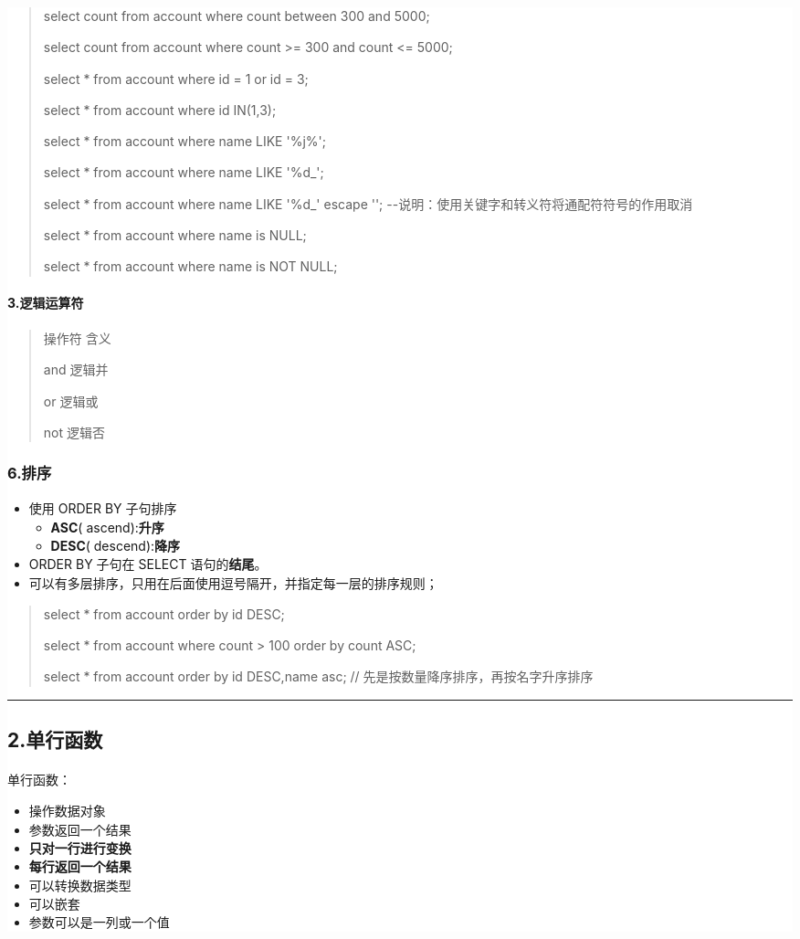 > select count from account where count between 300 and 5000; 
>
> select count from account where count >= 300 and count <= 5000;
>
> select * from account where id = 1 or id = 3; 
>
> select * from account where id IN(1,3);
>
> select * from account where name LIKE '%j%';
>
>  select * from account where name LIKE '%d_'; 
>
> select * from account where name LIKE '%d\_' escape '\'; --说明：使用关键字和转义符将通配符符号的作用取消
>
> select * from account where name is NULL; 
>
> select * from account where name is NOT NULL;

#### 3.逻辑运算符

> 操作符	含义
>
> and		逻辑并 
>
> or			逻辑或 
>
> not		逻辑否

### 6.排序

- 使用 ORDER BY 子句排序
  - **ASC**( ascend):**升序**
  - **DESC**( descend):**降序**
- ORDER BY 子句在 SELECT 语句的**结尾**。
- 可以有多层排序，只用在后面使用逗号隔开，并指定每一层的排序规则；

> select * from account order by id DESC; 
>
> select * from account where count > 100 order by count ASC; 
>
> select * from account order by id DESC,name asc; // 先是按数量降序排序，再按名字升序排序

------

## 2.单行函数

单行函数：

- 操作数据对象
- 参数返回一个结果
- **只对一行进行变换**
- **每行返回一个结果**
- 可以转换数据类型
- 可以嵌套
- 参数可以是一列或一个值
